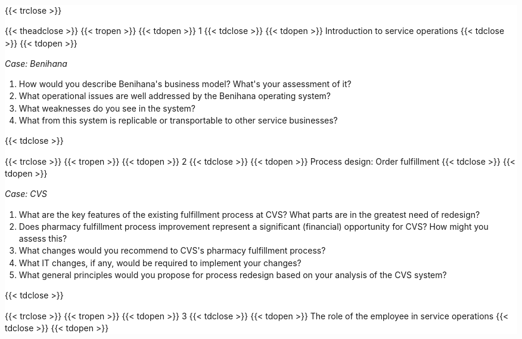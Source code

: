 {{< trclose >}}

{{< theadclose >}}
{{< tropen >}}
{{< tdopen >}}
1
{{< tdclose >}}
{{< tdopen >}}
Introduction to service operations
{{< tdclose >}}
{{< tdopen >}}


_Case: Benihana_

1.  How would you describe Benihana's business model? What's your assessment of it?
2.  What operational issues are well addressed by the Benihana operating system?
3.  What weaknesses do you see in the system?
4.  What from this system is replicable or transportable to other service businesses?


{{< tdclose >}}

{{< trclose >}}
{{< tropen >}}
{{< tdopen >}}
2
{{< tdclose >}}
{{< tdopen >}}
Process design: Order fulfillment
{{< tdclose >}}
{{< tdopen >}}


_Case: CVS_

1.  What are the key features of the existing fulfillment process at CVS? What parts are in the greatest need of redesign?
2.  Does pharmacy fulfillment process improvement represent a significant (financial) opportunity for CVS? How might you assess this?
3.  What changes would you recommend to CVS's pharmacy fulfillment process?
4.  What IT changes, if any, would be required to implement your changes?
5.  What general principles would you propose for process redesign based on your analysis of the CVS system?


{{< tdclose >}}

{{< trclose >}}
{{< tropen >}}
{{< tdopen >}}
3
{{< tdclose >}}
{{< tdopen >}}
The role of the employee in service operations
{{< tdclose >}}
{{< tdopen >}}
